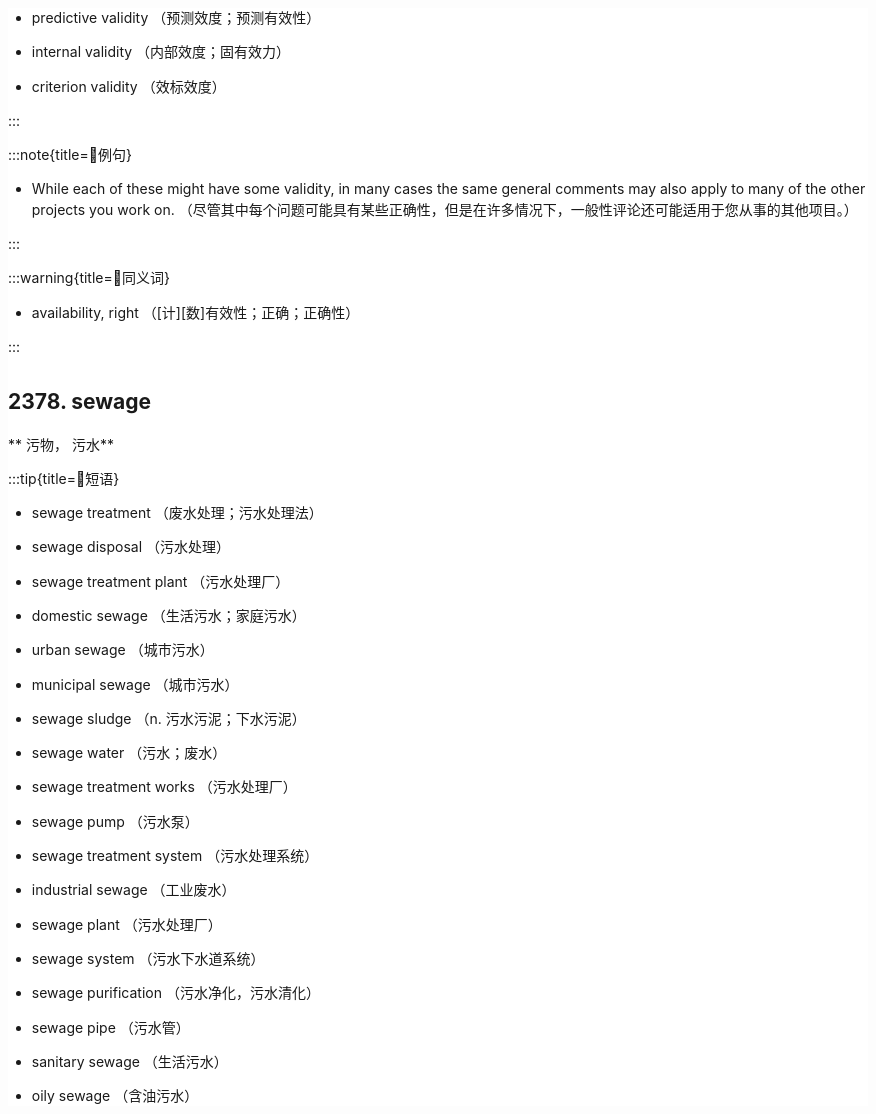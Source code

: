 - predictive validity （预测效度；预测有效性）

- internal validity （内部效度；固有效力）

- criterion validity （效标效度）

:::

:::note{title=🎤例句}

- While each of these might have some validity, in many cases the same general comments may also apply to many of the other projects you work on. （尽管其中每个问题可能具有某些正确性，但是在许多情况下，一般性评论还可能适用于您从事的其他项目。）

:::

:::warning{title=🤔同义词}

- availability, right （[计][数]有效性；正确；正确性）

:::


## 2378. sewage

** 污物， 污水**

:::tip{title=🤩短语}

- sewage treatment （废水处理；污水处理法）

- sewage disposal （污水处理）

- sewage treatment plant （污水处理厂）

- domestic sewage （生活污水；家庭污水）

- urban sewage （城市污水）

- municipal sewage （城市污水）

- sewage sludge （n. 污水污泥；下水污泥）

- sewage water （污水；废水）

- sewage treatment works （污水处理厂）

- sewage pump （污水泵）

- sewage treatment system （污水处理系统）

- industrial sewage （工业废水）

- sewage plant （污水处理厂）

- sewage system （污水下水道系统）

- sewage purification （污水净化，污水清化）

- sewage pipe （污水管）

- sanitary sewage （生活污水）

- oily sewage （含油污水）
